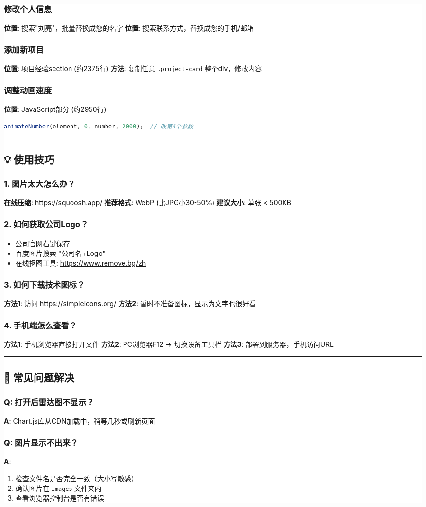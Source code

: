 ### 修改个人信息
**位置**: 搜索"刘亮"，批量替换成您的名字
**位置**: 搜索联系方式，替换成您的手机/邮箱

### 添加新项目
**位置**: 项目经验section (约2375行)
**方法**: 复制任意 `.project-card` 整个div，修改内容

### 调整动画速度
**位置**: JavaScript部分 (约2950行)
```javascript
animateNumber(element, 0, number, 2000);  // 改第4个参数
```

---

## 💡 使用技巧

### 1. 图片太大怎么办？
**在线压缩**: https://squoosh.app/
**推荐格式**: WebP (比JPG小30-50%)
**建议大小**: 单张 < 500KB

### 2. 如何获取公司Logo？
- 公司官网右键保存
- 百度图片搜索 "公司名+Logo"
- 在线抠图工具: https://www.remove.bg/zh

### 3. 如何下载技术图标？
**方法1**: 访问 https://simpleicons.org/
**方法2**: 暂时不准备图标，显示为文字也很好看

### 4. 手机端怎么查看？
**方法1**: 手机浏览器直接打开文件
**方法2**: PC浏览器F12 → 切换设备工具栏
**方法3**: 部署到服务器，手机访问URL

---

## 🐛 常见问题解决

### Q: 打开后雷达图不显示？
**A**: Chart.js库从CDN加载中，稍等几秒或刷新页面

### Q: 图片显示不出来？
**A**: 
1. 检查文件名是否完全一致（大小写敏感）
2. 确认图片在 `images` 文件夹内
3. 查看浏览器控制台是否有错误
